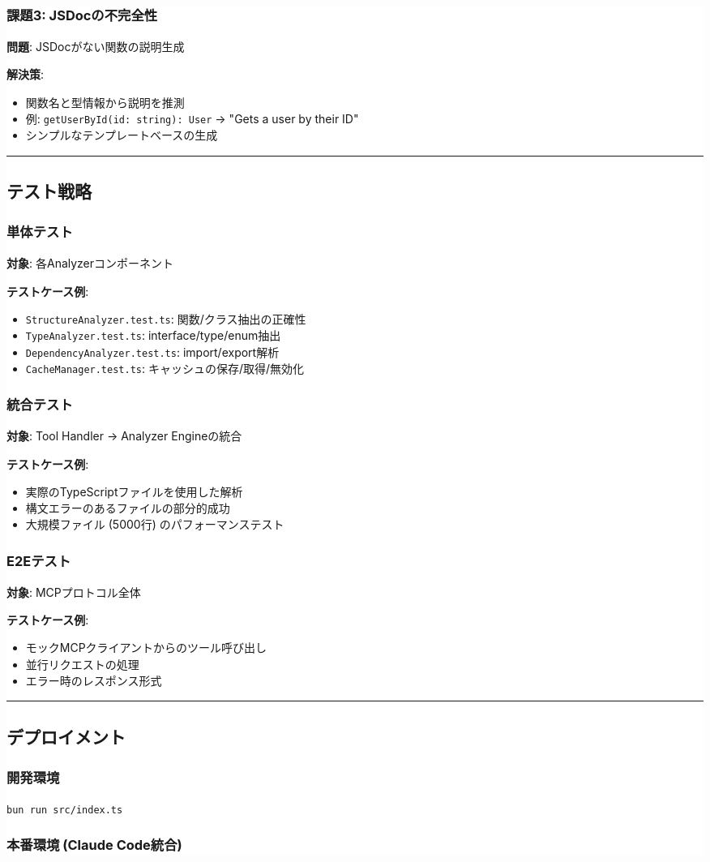### 課題3: JSDocの不完全性

**問題**: JSDocがない関数の説明生成

**解決策**:
- 関数名と型情報から説明を推測
- 例: `getUserById(id: string): User` → "Gets a user by their ID"
- シンプルなテンプレートベースの生成

---

## テスト戦略

### 単体テスト

**対象**: 各Analyzerコンポーネント

**テストケース例**:
- `StructureAnalyzer.test.ts`: 関数/クラス抽出の正確性
- `TypeAnalyzer.test.ts`: interface/type/enum抽出
- `DependencyAnalyzer.test.ts`: import/export解析
- `CacheManager.test.ts`: キャッシュの保存/取得/無効化

### 統合テスト

**対象**: Tool Handler → Analyzer Engineの統合

**テストケース例**:
- 実際のTypeScriptファイルを使用した解析
- 構文エラーのあるファイルの部分的成功
- 大規模ファイル (5000行) のパフォーマンステスト

### E2Eテスト

**対象**: MCPプロトコル全体

**テストケース例**:
- モックMCPクライアントからのツール呼び出し
- 並行リクエストの処理
- エラー時のレスポンス形式

---

## デプロイメント

### 開発環境

```bash
bun run src/index.ts
```

### 本番環境 (Claude Code統合)
